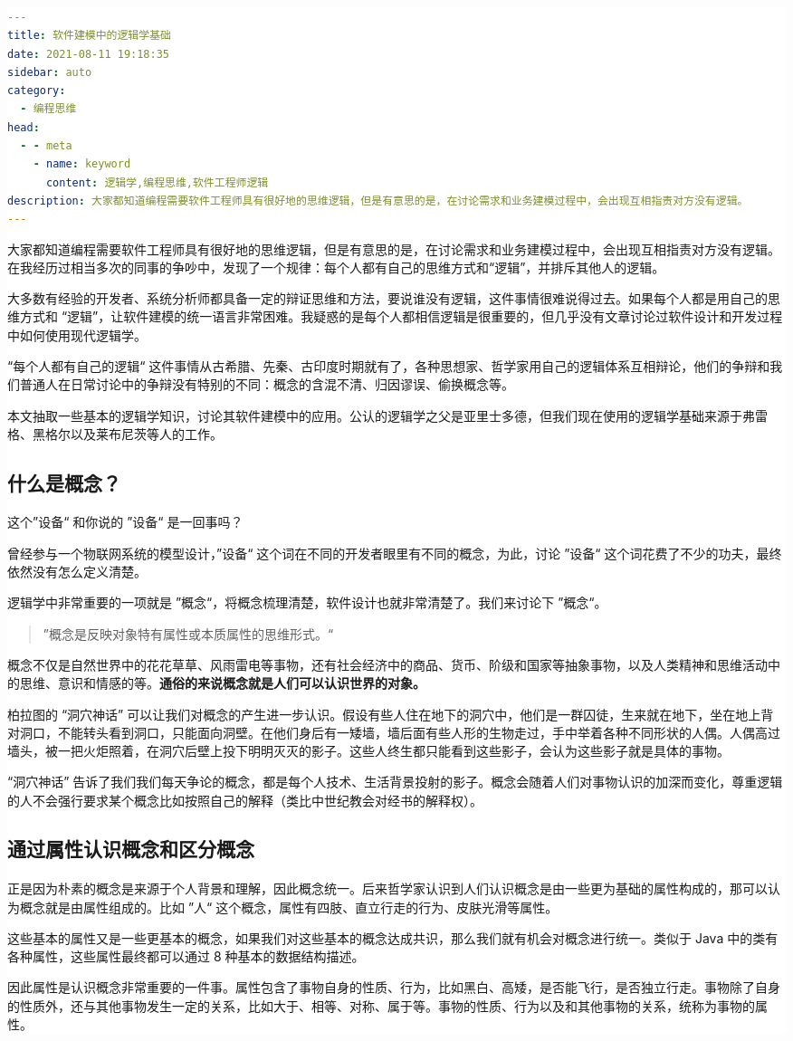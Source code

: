 ```yaml
---
title: 软件建模中的逻辑学基础
date: 2021-08-11 19:18:35
sidebar: auto
category: 
  - 编程思维
head:
  - - meta
    - name: keyword
      content: 逻辑学,编程思维,软件工程师逻辑
description: 大家都知道编程需要软件工程师具有很好地的思维逻辑，但是有意思的是，在讨论需求和业务建模过程中，会出现互相指责对方没有逻辑。
---
```


大家都知道编程需要软件工程师具有很好地的思维逻辑，但是有意思的是，在讨论需求和业务建模过程中，会出现互相指责对方没有逻辑。在我经历过相当多次的同事的争吵中，发现了一个规律：每个人都有自己的思维方式和“逻辑”，并排斥其他人的逻辑。

大多数有经验的开发者、系统分析师都具备一定的辩证思维和方法，要说谁没有逻辑，这件事情很难说得过去。如果每个人都是用自己的思维方式和 “逻辑”，让软件建模的统一语言非常困难。我疑惑的是每个人都相信逻辑是很重要的，但几乎没有文章讨论过软件设计和开发过程中如何使用现代逻辑学。

“每个人都有自己的逻辑“ 这件事情从古希腊、先秦、古印度时期就有了，各种思想家、哲学家用自己的逻辑体系互相辩论，他们的争辩和我们普通人在日常讨论中的争辩没有特别的不同：概念的含混不清、归因谬误、偷换概念等。

本文抽取一些基本的逻辑学知识，讨论其软件建模中的应用。公认的逻辑学之父是亚里士多德，但我们现在使用的逻辑学基础来源于弗雷格、黑格尔以及莱布尼茨等人的工作。



## 什么是概念？

这个”设备“ 和你说的 ”设备“ 是一回事吗？

曾经参与一个物联网系统的模型设计，”设备“ 这个词在不同的开发者眼里有不同的概念，为此，讨论 ”设备“ 这个词花费了不少的功夫，最终依然没有怎么定义清楚。

逻辑学中非常重要的一项就是 ”概念“，将概念梳理清楚，软件设计也就非常清楚了。我们来讨论下 ”概念“。

> ”概念是反映对象特有属性或本质属性的思维形式。“

概念不仅是自然世界中的花花草草、风雨雷电等事物，还有社会经济中的商品、货币、阶级和国家等抽象事物，以及人类精神和思维活动中的思维、意识和情感的等。**通俗的来说概念就是人们可以认识世界的对象。**

柏拉图的 “洞穴神话” 可以让我们对概念的产生进一步认识。假设有些人住在地下的洞穴中，他们是一群囚徒，生来就在地下，坐在地上背对洞口，不能转头看到洞口，只能面向洞壁。在他们身后有一矮墙，墙后面有些人形的生物走过，手中举着各种不同形状的人偶。人偶高过墙头，被一把火炬照着，在洞穴后壁上投下明明灭灭的影子。这些人终生都只能看到这些影子，会认为这些影子就是具体的事物。

 “洞穴神话” 告诉了我们我们每天争论的概念，都是每个人技术、生活背景投射的影子。概念会随着人们对事物认识的加深而变化，尊重逻辑的人不会强行要求某个概念比如按照自己的解释（类比中世纪教会对经书的解释权）。



## 通过属性认识概念和区分概念



正是因为朴素的概念是来源于个人背景和理解，因此概念统一。后来哲学家认识到人们认识概念是由一些更为基础的属性构成的，那可以认为概念就是由属性组成的。比如 ”人“ 这个概念，属性有四肢、直立行走的行为、皮肤光滑等属性。

这些基本的属性又是一些更基本的概念，如果我们对这些基本的概念达成共识，那么我们就有机会对概念进行统一。类似于 Java 中的类有各种属性，这些属性最终都可以通过 8 种基本的数据结构描述。

因此属性是认识概念非常重要的一件事。属性包含了事物自身的性质、行为，比如黑白、高矮，是否能飞行，是否独立行走。事物除了自身的性质外，还与其他事物发生一定的关系，比如大于、相等、对称、属于等。事物的性质、行为以及和其他事物的关系，统称为事物的属性。
